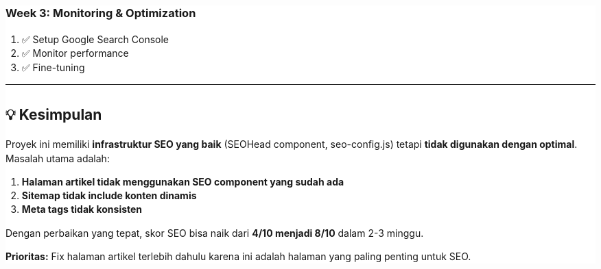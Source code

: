 ### **Week 3: Monitoring & Optimization**
1. ✅ Setup Google Search Console
2. ✅ Monitor performance
3. ✅ Fine-tuning

---

## 💡 Kesimpulan

Proyek ini memiliki **infrastruktur SEO yang baik** (SEOHead component, seo-config.js) tetapi **tidak digunakan dengan optimal**. Masalah utama adalah:

1. **Halaman artikel tidak menggunakan SEO component yang sudah ada**
2. **Sitemap tidak include konten dinamis**
3. **Meta tags tidak konsisten**

Dengan perbaikan yang tepat, skor SEO bisa naik dari **4/10 menjadi 8/10** dalam 2-3 minggu.

**Prioritas:** Fix halaman artikel terlebih dahulu karena ini adalah halaman yang paling penting untuk SEO.

